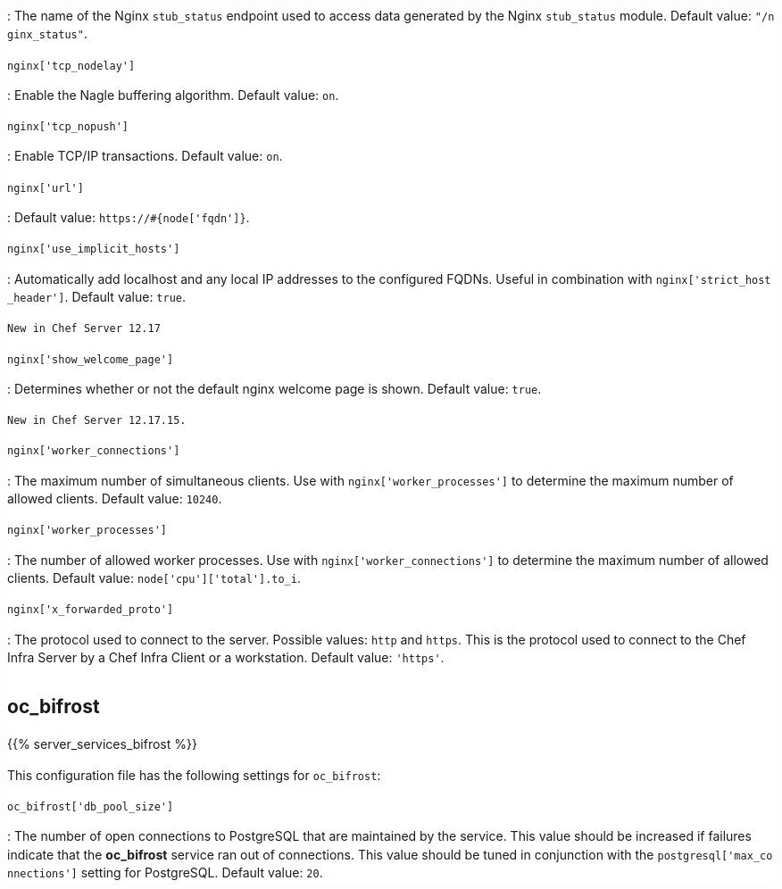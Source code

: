 :   The name of the Nginx `stub_status` endpoint used to access data
    generated by the Nginx `stub_status` module. Default value:
    `"/nginx_status"`.

`nginx['tcp_nodelay']`

:   Enable the Nagle buffering algorithm. Default value: `on`.

`nginx['tcp_nopush']`

:   Enable TCP/IP transactions. Default value: `on`.

`nginx['url']`

:   Default value: `https://#{node['fqdn']}`.

`nginx['use_implicit_hosts']`

:   Automatically add <span class="title-ref">localhost</span> and any
    local IP addresses to the configured FQDNs. Useful in combination
    with `nginx['strict_host_header']`. Default value: `true`.

    New in Chef Server 12.17

`nginx['show_welcome_page']`

:   Determines whether or not the default nginx welcome page is shown.
    Default value: `true`.

    New in Chef Server 12.17.15.

`nginx['worker_connections']`

:   The maximum number of simultaneous clients. Use with
    `nginx['worker_processes']` to determine the maximum number of
    allowed clients. Default value: `10240`.

`nginx['worker_processes']`

:   The number of allowed worker processes. Use with
    `nginx['worker_connections']` to determine the maximum number of
    allowed clients. Default value: `node['cpu']['total'].to_i`.

`nginx['x_forwarded_proto']`

:   The protocol used to connect to the server. Possible values: `http`
    and `https`. This is the protocol used to connect to the Chef Infra
    Server by a Chef Infra Client or a workstation. Default value:
    `'https'`.

oc_bifrost
-----------

{{% server_services_bifrost %}}

This configuration file has the following settings for `oc_bifrost`:

`oc_bifrost['db_pool_size']`

:   The number of open connections to PostgreSQL that are maintained by
    the service. This value should be increased if failures indicate
    that the **oc_bifrost** service ran out of connections. This value
    should be tuned in conjunction with the
    `postgresql['max_connections']` setting for PostgreSQL. Default
    value: `20`.
